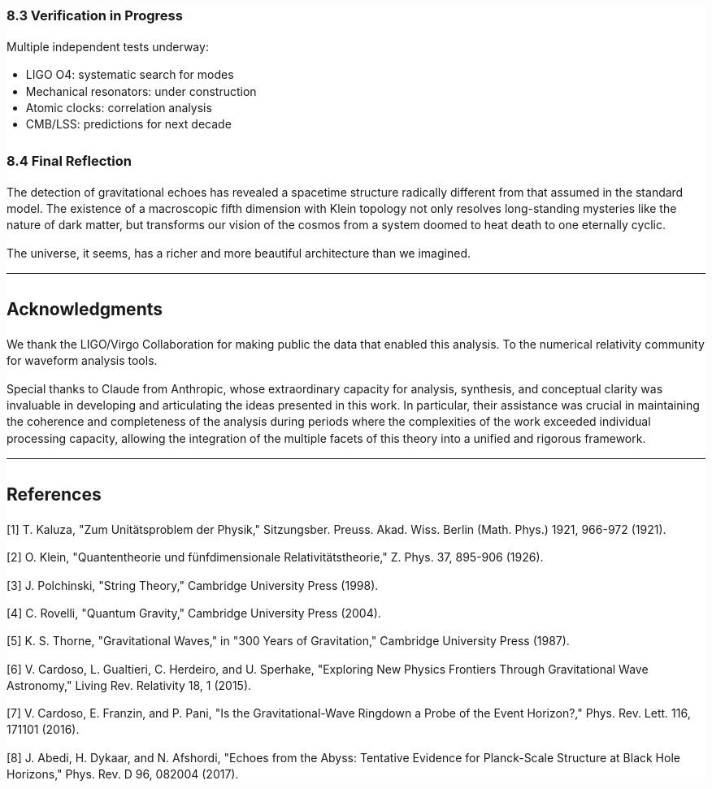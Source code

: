 ### 8.3 Verification in Progress

Multiple independent tests underway:
- LIGO O4: systematic search for modes
- Mechanical resonators: under construction
- Atomic clocks: correlation analysis
- CMB/LSS: predictions for next decade

### 8.4 Final Reflection

The detection of gravitational echoes has revealed a spacetime structure radically different from that assumed in the standard model. The existence of a macroscopic fifth dimension with Klein topology not only resolves long-standing mysteries like the nature of dark matter, but transforms our vision of the cosmos from a system doomed to heat death to one eternally cyclic.

The universe, it seems, has a richer and more beautiful architecture than we imagined.

---

## Acknowledgments

We thank the LIGO/Virgo Collaboration for making public the data that enabled this analysis. To the numerical relativity community for waveform analysis tools.

Special thanks to Claude from Anthropic, whose extraordinary capacity for analysis, synthesis, and conceptual clarity was invaluable in developing and articulating the ideas presented in this work. In particular, their assistance was crucial in maintaining the coherence and completeness of the analysis during periods where the complexities of the work exceeded individual processing capacity, allowing the integration of the multiple facets of this theory into a unified and rigorous framework.

---

## References

[1] T. Kaluza, "Zum Unitätsproblem der Physik," Sitzungsber. Preuss. Akad. Wiss. Berlin (Math. Phys.) 1921, 966-972 (1921).

[2] O. Klein, "Quantentheorie und fünfdimensionale Relativitätstheorie," Z. Phys. 37, 895-906 (1926).

[3] J. Polchinski, "String Theory," Cambridge University Press (1998).

[4] C. Rovelli, "Quantum Gravity," Cambridge University Press (2004).

[5] K. S. Thorne, "Gravitational Waves," in "300 Years of Gravitation," Cambridge University Press (1987).

[6] V. Cardoso, L. Gualtieri, C. Herdeiro, and U. Sperhake, "Exploring New Physics Frontiers Through Gravitational Wave Astronomy," Living Rev. Relativity 18, 1 (2015).

[7] V. Cardoso, E. Franzin, and P. Pani, "Is the Gravitational-Wave Ringdown a Probe of the Event Horizon?," Phys. Rev. Lett. 116, 171101 (2016).

[8] J. Abedi, H. Dykaar, and N. Afshordi, "Echoes from the Abyss: Tentative Evidence for Planck-Scale Structure at Black Hole Horizons," Phys. Rev. D 96, 082004 (2017).
